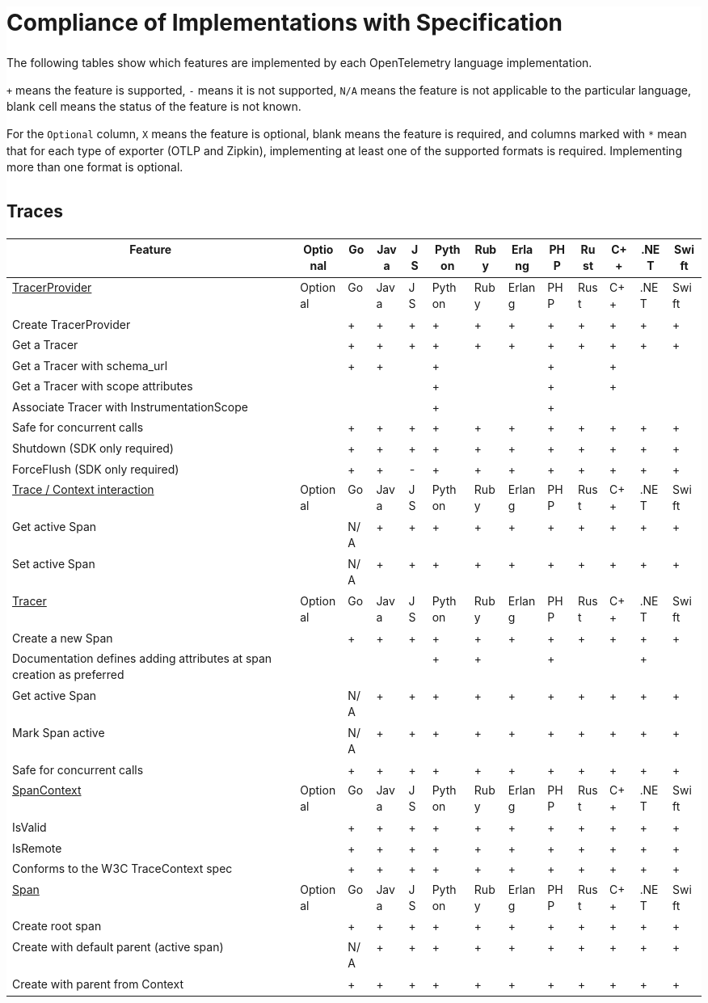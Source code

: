 # Compliance of Implementations with Specification

The following tables show which features are implemented by each OpenTelemetry
language implementation.

`+` means the feature is supported, `-` means it is not supported, `N/A` means
the feature is not applicable to the particular language, blank cell means the
status of the feature is not known.

For the `Optional` column, `X` means the feature is optional, blank means the
feature is required, and columns marked with `*` mean that for each type of
exporter (OTLP and Zipkin), implementing at least one of the supported
formats is required. Implementing more than one format is optional.

## Traces

| Feature                                                                                          | Optional | Go  | Java | JS  | Python | Ruby | Erlang | PHP | Rust | C++ | .NET | Swift |
|--------------------------------------------------------------------------------------------------|----------|-----|------|-----|--------|------|--------|-----|------|-----|------|-------|
| [TracerProvider](specification/trace/api.md#tracerprovider-operations)                           | Optional | Go  | Java | JS  | Python | Ruby | Erlang | PHP | Rust | C++ | .NET | Swift |
| Create TracerProvider                                                                            |          | +   | +    | +   | +      | +    | +      | +   | +    | +   | +    | +     |
| Get a Tracer                                                                                     |          | +   | +    | +   | +      | +    | +      | +   | +    | +   | +    | +     |
| Get a Tracer with schema_url                                                                     |          | +   | +    |     | +      |      |        | +   |      | +   |      |       |
| Get a Tracer with scope attributes                                                               |          |     |      |     | +      |      |        | +   |      | +   |      |       |
| Associate Tracer with InstrumentationScope                                                       |          |     |      |     | +      |      |        | +   |      |     |      |       |
| Safe for concurrent calls                                                                        |          | +   | +    | +   | +      | +    | +      | +   | +    | +   | +    | +     |
| Shutdown (SDK only required)                                                                     |          | +   | +    | +   | +      | +    | +      | +   | +    | +   | +    | +     |
| ForceFlush (SDK only required)                                                                   |          | +   | +    | -   | +      | +    | +      | +   | +    | +   | +    | +     |
| [Trace / Context interaction](specification/trace/api.md#context-interaction)                    | Optional | Go  | Java | JS  | Python | Ruby | Erlang | PHP | Rust | C++ | .NET | Swift |
| Get active Span                                                                                  |          | N/A | +    | +   | +      | +    | +      | +   | +    | +   | +    | +     |
| Set active Span                                                                                  |          | N/A | +    | +   | +      | +    | +      | +   | +    | +   | +    | +     |
| [Tracer](specification/trace/api.md#tracer-operations)                                           | Optional | Go  | Java | JS  | Python | Ruby | Erlang | PHP | Rust | C++ | .NET | Swift |
| Create a new Span                                                                                |          | +   | +    | +   | +      | +    | +      | +   | +    | +   | +    | +     |
| Documentation defines adding attributes at span creation as preferred                            |          |     |      |     | +      | +    |        | +   |      |     | +    |       |
| Get active Span                                                                                  |          | N/A | +    | +   | +      | +    | +      | +   | +    | +   | +    | +     |
| Mark Span active                                                                                 |          | N/A | +    | +   | +      | +    | +      | +   | +    | +   | +    | +     |
| Safe for concurrent calls                                                                        |          | +   | +    | +   | +      | +    | +      | +   | +    | +   | +    | +     |
| [SpanContext](specification/trace/api.md#spancontext)                                            | Optional | Go  | Java | JS  | Python | Ruby | Erlang | PHP | Rust | C++ | .NET | Swift |
| IsValid                                                                                          |          | +   | +    | +   | +      | +    | +      | +   | +    | +   | +    | +     |
| IsRemote                                                                                         |          | +   | +    | +   | +      | +    | +      | +   | +    | +   | +    | +     |
| Conforms to the W3C TraceContext spec                                                            |          | +   | +    | +   | +      | +    | +      | +   | +    | +   | +    | +     |
| [Span](specification/trace/api.md#span)                                                          | Optional | Go  | Java | JS  | Python | Ruby | Erlang | PHP | Rust | C++ | .NET | Swift |
| Create root span                                                                                 |          | +   | +    | +   | +      | +    | +      | +   | +    | +   | +    | +     |
| Create with default parent (active span)                                                         |          | N/A | +    | +   | +      | +    | +      | +   | +    | +   | +    | +     |
| Create with parent from Context                                                                  |          | +   | +    | +   | +      | +    | +      | +   | +    | +   | +    | +     |